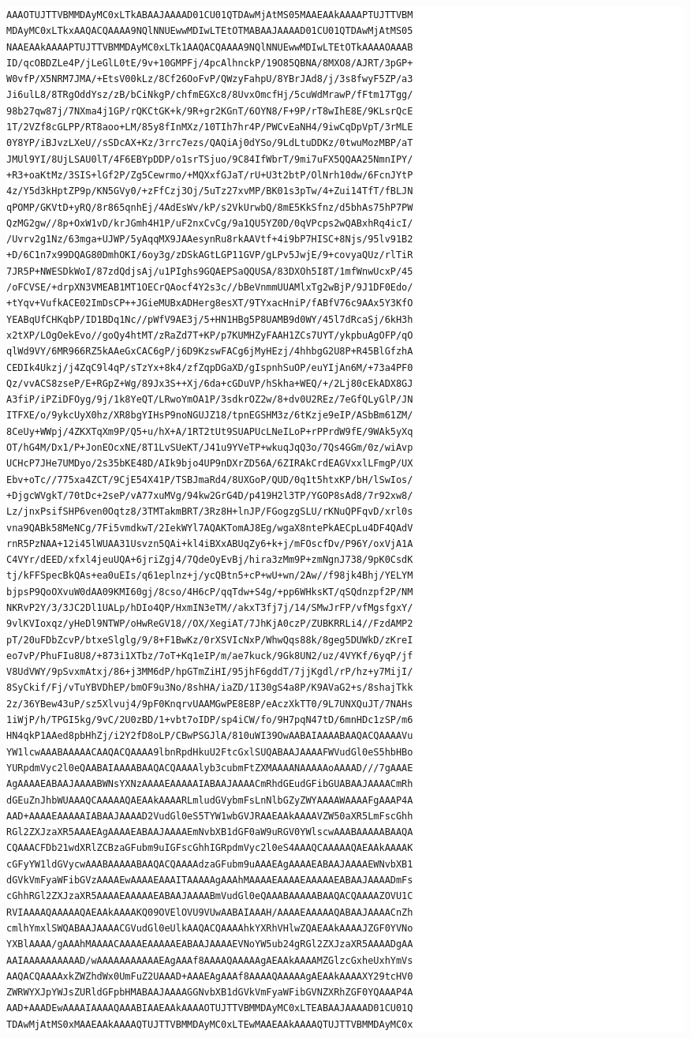     AAAOTUJTTVBMMDAyMC0xLTkABAAJAAAAD01CU01QTDAwMjAtMS05MAAEAAkAAAAPTUJTTVBM
    MDAyMC0xLTkxAAQACQAAAA9NQlNNUEwwMDIwLTEtOTMABAAJAAAAD01CU01QTDAwMjAtMS05
    NAAEAAkAAAAPTUJTTVBMMDAyMC0xLTk1AAQACQAAAA9NQlNNUEwwMDIwLTEtOTkAAAAOAAAB
    ID/qcOBDZLe4P/jLeGlL0tE/9v+10GMPFj/4pcAlhnckP/19O85QBNA/8MXO8/AJRT/3pGP+
    W0vfP/X5NRM7JMA/+EtsV00kLz/8Cf26OoFvP/QWzyFahpU/8YBrJAd8/j/3s8fwyF5ZP/a3
    Ji6ulL8/8TRgOddYsz/zB/bCiNkgP/chfmEGXc8/8UvxOmcfHj/5cuWdMrawP/fFtm17Tgg/
    98b27qw87j/7NXma4j1GP/rQKCtGK+k/9R+gr2KGnT/6OYN8/F+9P/rT8wIhE8E/9KLsrQcE
    1T/2VZf8cGLPP/RT8aoo+LM/85y8fInMXz/10TIh7hr4P/PWCvEaNH4/9iwCqDpVpT/3rMLE
    0Y8YP/iBJvzLXeU//sSDcAX+Kz/3rrc7ezs/QAQiAj0dYSo/9LdLtuDDKz/0twuMozMBP/aT
    JMUl9YI/8UjLSAU0lT/4F6EBYpDDP/o1srTSjuo/9C84IfWbrT/9mi7uFX5QQAA25NmnIPY/
    +R3+oaKtMz/3SIS+lGf2P/Zg5Cewrmo/+MQXxfGJaT/rU+U3t2btP/OlNrh10dw/6FcnJYtP
    4z/Y5d3kHptZP9p/KN5GVy0/+zFfCzj3Oj/5uTz27xvMP/BK01s3pTw/4+Zui14TfT/fBLJN
    qPOMP/GKVtD+yRQ/8r865qnhEj/4AdEsWv/kP/s2VkUrwbQ/8mE5KkSfnz/d5bhAs75hP7PW
    QzMG2gw//8p+OxW1vD/krJGmh4H1P/uF2nxCvCg/9a1QU5YZ0D/0qVPcps2wQABxhRq4icI/
    /Uvrv2g1Nz/63mga+UJWP/5yAqqMX9JAAesynRu8rkAAVtf+4i9bP7HISC+8Njs/95lv91B2
    +D/6C1n7x99DQAG80DmhOKI/6oy3g/zDSkAGtLGP11GVP/gLPv5JwjE/9+covyaQUz/rlTiR
    7JR5P+NWESDkWoI/87zdQdjsAj/u1PIghs9GQAEPSaQQUSA/83DXOh5I8T/1mfWnwUcxP/45
    /oFCVSE/+drpXN3VMEAB1MT1OECrQAocf4Y2s3c//bBeVnmmUUAMlxTg2wBjP/9J1DF0Edo/
    +tYqv+VufkACE02ImDsCP++JGieMUBxADHerg8esXT/9TYxacHniP/fABfV76c9AAx5Y3KfO
    YEABqUfCHKqbP/ID1BDq1Nc//pWfV9AE3j/5+HN1HBg5P8UAMB9d0WY/45l7dRcaSj/6kH3h
    x2tXP/LOgOekEvo//goQy4htMT/zRaZd7T+KP/p7KUMHZyFAAH1ZCs7UYT/ykpbuAgOFP/qO
    qlWd9VY/6MR966RZ5kAAeGxCAC6gP/j6D9KzswFACg6jMyHEzj/4hhbgG2U8P+R45BlGfzhA
    CEDIk4Ukzj/j4ZqC9l4qP/sTzYx+8k4/zfZqpDGaXD/gIspnhSuOP/euYIjAn6M/+73a4PF0
    Qz/vvACS8zseP/E+RGpZ+Wg/89Jx3S++Xj/6da+cGDuVP/hSkha+WEQ/+/2Lj80cEkADX8GJ
    A3fiP/iPZiDFOyg/9j/1k8YeQT/LRwoYmOA1P/3sdkrOZ2w/8+dv0U2REz/7eGfQLyGlP/JN
    ITFXE/o/9ykcUyX0hz/XR8bgYIHsP9noNGUJZ18/tpnEGSHM3z/6tKzje9eIP/ASbBm61ZM/
    8CeUy+WWpj/4ZKXTqXm9P/Q5+u/hX+A/1RT2tUt9SUAPUcLNeILoP+rPPrdW9fE/9WAk5yXq
    OT/hG4M/Dx1/P+JonEOcxNE/8T1LvSUeKT/J41u9YVeTP+wkuqJqQ3o/7Qs4GGm/0z/wiAvp
    UCHcP7JHe7UMDyo/2s35bKE48D/AIk9bjo4UP9nDXrZD56A/6ZIRAkCrdEAGVxxlLFmgP/UX
    Ebv+oTc//775xa4ZCT/9CjE54X41P/TSBJmaRd4/8UXGoP/QUD/0q1t5htxKP/bH/lSwIos/
    +DjgcWVgkT/70tDc+2seP/vA77xuMVg/94kw2GrG4D/p419H2l3TP/YGOP8sAd8/7r92xw8/
    Lz/jnxPsifSHP6ven0Oqtz8/3TMTakmBRT/3Rz8H+lnJP/FGogzgSLU/rKNuQPFqvD/xrl0s
    vna9QABk58MeNCg/7Fi5vmdkwT/2IekWYl7AQAKTomAJ8Eg/wgaX8ntePkAECpLu4DF4QAdV
    rnR5PzNAA+12i45lWUAA31Usvzn5QAi+kl4iBXxABUqZy6+k+j/mFOscfDv/P96Y/oxVjA1A
    C4VYr/dEED/xfxl4jeuUQA+6jriZgj4/7QdeOyEvBj/hira3zMm9P+zmNgnJ738/9pK0CsdK
    tj/kFFSpecBkQAs+ea0uEIs/q61eplnz+j/ycQBtn5+cP+wU+wn/2Aw//f98jk4Bhj/YELYM
    bjpsP9QoOXvuW0dAA09KMI60gj/8cso/4H6cP/qqTdw+S4g/+pp6WHksKT/qSQdnzpf2P/NM
    NKRvP2Y/3/3JC2Dl1UALp/hDIo4QP/HxmIN3eTM//akxT3fj7j/14/SMwJrFP/vfMgsfgxY/
    9vlKVIoxqz/yHeDl9NTWP/oHwReGV18//OX/XegiAT/7JhKjA0czP/ZUBKRRLi4//FzdAMP2
    pT/20uFDbZcvP/btxeSlglg/9/8+F1BwKz/0rXSVIcNxP/WhwQqs88k/8geg5DUWkD/zKreI
    eo7vP/PhuFIu8U8/+873i1XTbz/7oT+Kq1eIP/m/ae7kuck/9Gk8UN2/uz/4VYKf/6yqP/jf
    V8UdVWY/9pSvxmAtxj/86+j3MM6dP/hpGTmZiHI/95jhF6gddT/7jjKgdl/rP/hz+y7MijI/
    8SyCkif/Fj/vTuYBVDhEP/bmOF9u3No/8shHA/iaZD/1I30gS4a8P/K9AVaG2+s/8shajTkk
    2z/36YBew43uP/sz5Xlvuj4/9pF0KnqrvUAAMGwPE8E8P/eAczXkTT0/9L7UNXQuJT/7NAHs
    1iWjP/h/TPGI5kg/9vC/2U0zBD/1+vbt7oIDP/sp4iCW/fo/9H7pqN47tD/6mnHDc1zSP/m6
    HN4qkP1AAed8pbHhZj/i2Y2fD8oLP/CBwPSGJlA/810uWI39OwAABAIAAAABAAQACQAAAAVu
    YW1lcwAAABAAAAACAAQACQAAAA9lbnRpdHkuU2FtcGxlSUQABAAJAAAAFWVudGl0eS5hbHBo
    YURpdmVyc2l0eQAABAIAAAABAAQACQAAAAlyb3cubmFtZXMAAAANAAAAAoAAAAD///7gAAAE
    AgAAAAEABAAJAAAABWNsYXNzAAAAEAAAAAIABAAJAAAACmRhdGEudGFibGUABAAJAAAACmRh
    dGEuZnJhbWUAAAQCAAAAAQAEAAkAAAARLmludGVybmFsLnNlbGZyZWYAAAAWAAAAFgAAAP4A
    AAD+AAAAEAAAAAIABAAJAAAAD2VudGl0eS5TYW1wbGVJRAAEAAkAAAAVZW50aXR5LmFscGhh
    RGl2ZXJzaXR5AAAEAgAAAAEABAAJAAAAEmNvbXB1dGF0aW9uRGV0YWlscwAAABAAAAABAAQA
    CQAAACFDb21wdXRlZCBzaGFubm9uIGFscGhhIGRpdmVyc2l0eS4AAAQCAAAAAQAEAAkAAAAK
    cGFyYW1ldGVycwAAABAAAAABAAQACQAAAAdzaGFubm9uAAAEAgAAAAEABAAJAAAAEWNvbXB1
    dGVkVmFyaWFibGVzAAAAEwAAAAEAAAITAAAAAgAAAhMAAAAEAAAAEAAAAAEABAAJAAAADmFs
    cGhhRGl2ZXJzaXR5AAAAEAAAAAEABAAJAAAABmVudGl0eQAAABAAAAABAAQACQAAAAZOVU1C
    RVIAAAAQAAAAAQAEAAkAAAAKQ09OVElOVU9VUwAABAIAAAH/AAAAEAAAAAQABAAJAAAACnZh
    cmlhYmxlSWQABAAJAAAACGVudGl0eUlkAAQACQAAAAhkYXRhVHlwZQAEAAkAAAAJZGF0YVNo
    YXBlAAAA/gAAAhMAAAACAAAAEAAAAAEABAAJAAAAEVNoYW5ub24gRGl2ZXJzaXR5AAAADgAA
    AAIAAAAAAAAAAD/wAAAAAAAAAAAEAgAAAf8AAAAQAAAAAgAEAAkAAAAMZGlzcGxheUxhYmVs
    AAQACQAAAAxkZWZhdWx0UmFuZ2UAAAD+AAAEAgAAAf8AAAAQAAAAAgAEAAkAAAAXY29tcHV0
    ZWRWYXJpYWJsZURldGFpbHMABAAJAAAAGGNvbXB1dGVkVmFyaWFibGVNZXRhZGF0YQAAAP4A
    AAD+AAADEwAAAAIAAAAQAAABIAAEAAkAAAAOTUJTTVBMMDAyMC0xLTEABAAJAAAAD01CU01Q
    TDAwMjAtMS0xMAAEAAkAAAAQTUJTTVBMMDAyMC0xLTEwMAAEAAkAAAAQTUJTTVBMMDAyMC0x